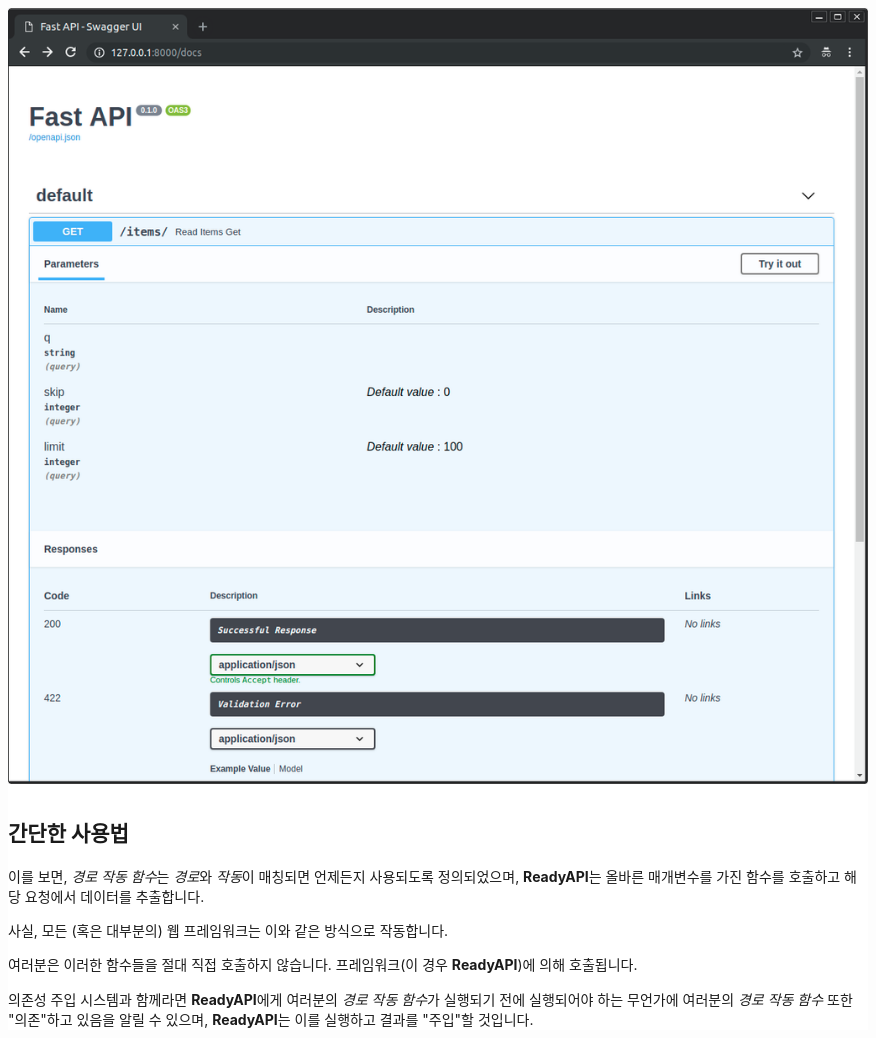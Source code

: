 <img src="/img/tutorial/dependencies/image01.png">

## 간단한 사용법

이를 보면, *경로 작동 함수*는 *경로*와 *작동*이 매칭되면 언제든지 사용되도록 정의되었으며, **ReadyAPI**는 올바른 매개변수를 가진 함수를 호출하고 해당 요청에서 데이터를 추출합니다.

사실, 모든 (혹은 대부분의) 웹 프레임워크는 이와 같은 방식으로 작동합니다.

여러분은 이러한 함수들을 절대 직접 호출하지 않습니다. 프레임워크(이 경우 **ReadyAPI**)에 의해 호출됩니다.

의존성 주입 시스템과 함께라면 **ReadyAPI**에게 여러분의 *경로 작동 함수*가 실행되기 전에 실행되어야 하는 무언가에 여러분의 *경로 작동 함수* 또한 "의존"하고 있음을 알릴 수 있으며, **ReadyAPI**는 이를 실행하고 결과를 "주입"할 것입니다.
